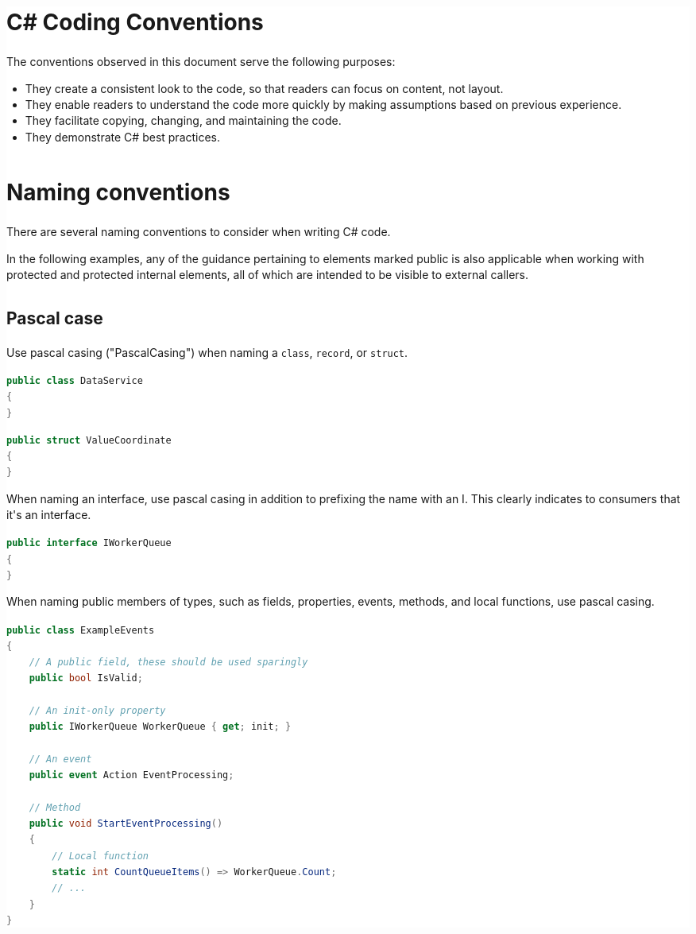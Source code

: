 # C# Coding Conventions

The conventions observed in this document serve the following purposes:

- They create a consistent look to the code, so that readers can focus on content, not layout.
- They enable readers to understand the code more quickly by making assumptions based on previous experience.
- They facilitate copying, changing, and maintaining the code.
- They demonstrate C# best practices.

# Naming conventions

There are several naming conventions to consider when writing C# code.

In the following examples, any of the guidance pertaining to elements marked public is also applicable when working with protected and protected internal elements, all of which are intended to be visible to external callers.

## Pascal case

Use pascal casing ("PascalCasing") when naming a `class`, `record`, or `struct`.

``` c#
public class DataService
{
}
```
``` c#
public struct ValueCoordinate
{
}
```


When naming an interface, use pascal casing in addition to prefixing the name with an I. This clearly indicates to consumers that it's an interface.

``` c#
public interface IWorkerQueue
{
}
```

When naming public members of types, such as fields, properties, events, methods, and local functions, use pascal casing.

``` c#
public class ExampleEvents
{
    // A public field, these should be used sparingly
    public bool IsValid;

    // An init-only property
    public IWorkerQueue WorkerQueue { get; init; }

    // An event
    public event Action EventProcessing;

    // Method
    public void StartEventProcessing()
    {
        // Local function
        static int CountQueueItems() => WorkerQueue.Count;
        // ...
    }
}
```